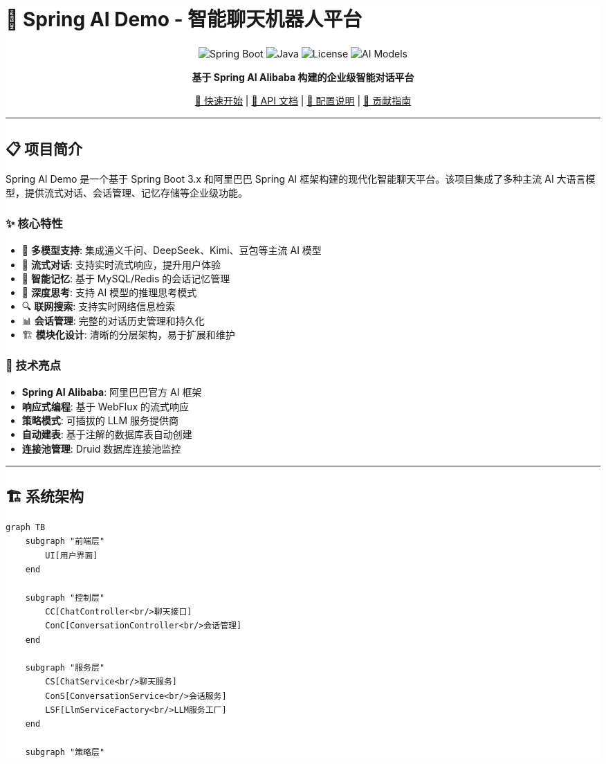 # 🤖 Spring AI Demo - 智能聊天机器人平台

<div align="center">

![Spring Boot](https://img.shields.io/badge/Spring%20Boot-3.5.4-brightgreen.svg)
![Java](https://img.shields.io/badge/Java-17-orange.svg)
![License](https://img.shields.io/badge/License-MIT-blue.svg)
![AI Models](https://img.shields.io/badge/AI%20Models-4+-purple.svg)

**基于 Spring AI Alibaba 构建的企业级智能对话平台**

[🚀 快速开始](#-快速开始) | [📖 API 文档](#-api-接口) | [🔧 配置说明](#-配置说明) | [🤝 贡献指南](#-贡献指南)

</div>

---

## 📋 项目简介

Spring AI Demo 是一个基于 Spring Boot 3.x 和阿里巴巴 Spring AI 框架构建的现代化智能聊天平台。该项目集成了多种主流 AI 大语言模型，提供流式对话、会话管理、记忆存储等企业级功能。

### ✨ 核心特性

- 🎯 **多模型支持**: 集成通义千问、DeepSeek、Kimi、豆包等主流 AI 模型
- 🔄 **流式对话**: 支持实时流式响应，提升用户体验
- 🧠 **智能记忆**: 基于 MySQL/Redis 的会话记忆管理
- 💭 **深度思考**: 支持 AI 模型的推理思考模式
- 🔍 **联网搜索**: 支持实时网络信息检索
- 📊 **会话管理**: 完整的对话历史管理和持久化
- 🏗️ **模块化设计**: 清晰的分层架构，易于扩展和维护

### 🎨 技术亮点

- **Spring AI Alibaba**: 阿里巴巴官方 AI 框架
- **响应式编程**: 基于 WebFlux 的流式响应
- **策略模式**: 可插拔的 LLM 服务提供商
- **自动建表**: 基于注解的数据库表自动创建
- **连接池管理**: Druid 数据库连接池监控

---

## 🏗️ 系统架构

```mermaid
graph TB
    subgraph "前端层"
        UI[用户界面]
    end
    
    subgraph "控制层"
        CC[ChatController<br/>聊天接口]
        ConC[ConversationController<br/>会话管理]
    end
    
    subgraph "服务层"
        CS[ChatService<br/>聊天服务]
        ConS[ConversationService<br/>会话服务]
        LSF[LlmServiceFactory<br/>LLM服务工厂]
    end
    
    subgraph "策略层"
```